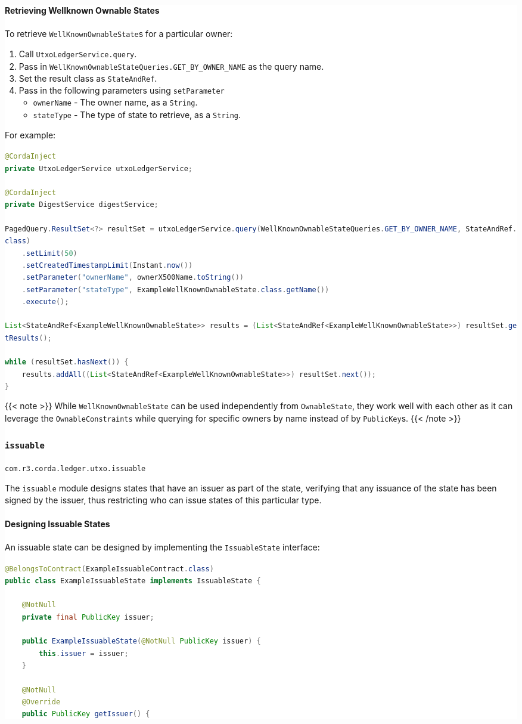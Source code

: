 #### Retrieving Wellknown Ownable States

To retrieve `WellKnownOwnableState`s for a particular owner:

1. Call `UtxoLedgerService.query`.
2. Pass in `WellKnownOwnableStateQueries.GET_BY_OWNER_NAME` as the query name.
3. Set the result class as `StateAndRef`.
4. Pass in the following parameters using `setParameter`
    * `ownerName` - The owner name, as a `String`.
    * `stateType` - The type of state to retrieve, as a `String`.

For example:

```java
@CordaInject
private UtxoLedgerService utxoLedgerService;

@CordaInject
private DigestService digestService;

PagedQuery.ResultSet<?> resultSet = utxoLedgerService.query(WellKnownOwnableStateQueries.GET_BY_OWNER_NAME, StateAndRef.class)
    .setLimit(50)
    .setCreatedTimestampLimit(Instant.now())
    .setParameter("ownerName", ownerX500Name.toString())
    .setParameter("stateType", ExampleWellKnownOwnableState.class.getName())
    .execute();

List<StateAndRef<ExampleWellKnownOwnableState>> results = (List<StateAndRef<ExampleWellKnownOwnableState>>) resultSet.getResults();

while (resultSet.hasNext()) {
    results.addAll((List<StateAndRef<ExampleWellKnownOwnableState>>) resultSet.next());
}
```

{{< note >}}
While `WellKnownOwnableState` can be used independently from `OwnableState`, they work well with each other as it can leverage the `OwnableConstraints` while querying for specific owners by name instead of by `PublicKey`s.
{{< /note >}}

### `issuable`

`com.r3.corda.ledger.utxo.issuable`

The `issuable` module designs states that have an issuer as part of the state, verifying that
any issuance of the state has been signed by the issuer, thus restricting who can issue states
of this particular type.

#### Designing Issuable States

An issuable state can be designed by implementing the `IssuableState` interface:

```java
@BelongsToContract(ExampleIssuableContract.class)
public class ExampleIssuableState implements IssuableState {

    @NotNull
    private final PublicKey issuer;

    public ExampleIssuableState(@NotNull PublicKey issuer) {
        this.issuer = issuer;
    }

    @NotNull
    @Override
    public PublicKey getIssuer() {
```